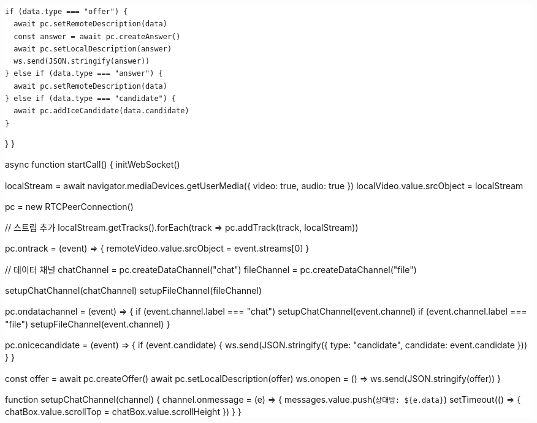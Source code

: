     if (data.type === "offer") {
      await pc.setRemoteDescription(data)
      const answer = await pc.createAnswer()
      await pc.setLocalDescription(answer)
      ws.send(JSON.stringify(answer))
    } else if (data.type === "answer") {
      await pc.setRemoteDescription(data)
    } else if (data.type === "candidate") {
      await pc.addIceCandidate(data.candidate)
    }
  }
}

async function startCall() {
  initWebSocket()

  localStream = await navigator.mediaDevices.getUserMedia({ video: true, audio: true })
  localVideo.value.srcObject = localStream

  pc = new RTCPeerConnection()

  // 스트림 추가
  localStream.getTracks().forEach(track => pc.addTrack(track, localStream))

  pc.ontrack = (event) => {
    remoteVideo.value.srcObject = event.streams[0]
  }

  // 데이터 채널
  chatChannel = pc.createDataChannel("chat")
  fileChannel = pc.createDataChannel("file")

  setupChatChannel(chatChannel)
  setupFileChannel(fileChannel)

  pc.ondatachannel = (event) => {
    if (event.channel.label === "chat") setupChatChannel(event.channel)
    if (event.channel.label === "file") setupFileChannel(event.channel)
  }

  pc.onicecandidate = (event) => {
    if (event.candidate) {
      ws.send(JSON.stringify({ type: "candidate", candidate: event.candidate }))
    }
  }

  const offer = await pc.createOffer()
  await pc.setLocalDescription(offer)
  ws.onopen = () => ws.send(JSON.stringify(offer))
}

function setupChatChannel(channel) {
  channel.onmessage = (e) => {
    messages.value.push(`상대방: ${e.data}`)
    setTimeout(() => {
      chatBox.value.scrollTop = chatBox.value.scrollHeight
    })
  }
}

